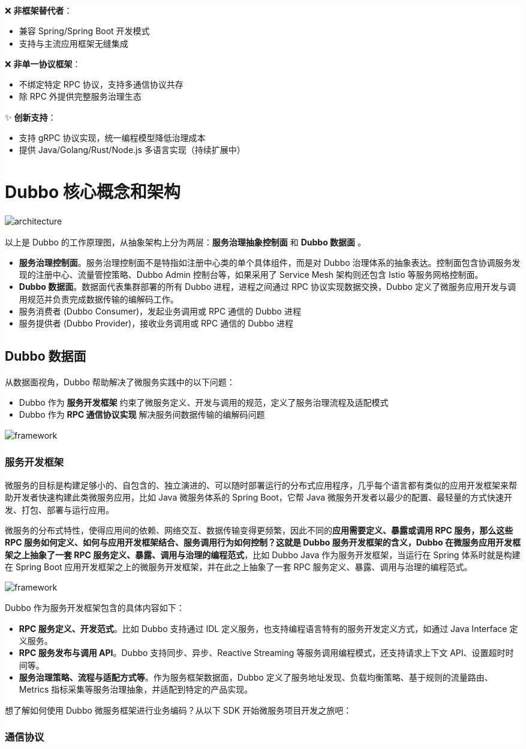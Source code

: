 ❌ **非框架替代者**：
- 兼容 Spring/Spring Boot 开发模式
- 支持与主流应用框架无缝集成

❌ **非单一协议框架**：
- 不绑定特定 RPC 协议，支持多通信协议共存
- 除 RPC 外提供完整服务治理生态

✨ **创新支持**：
- 支持 gRPC 协议实现，统一编程模型降低治理成本
- 提供 Java/Golang/Rust/Node.js 多语言实现（持续扩展中）

# Dubbo 核心概念和架构

![architecture](https://cn.dubbo.apache.org/imgs/v3/concepts/architecture-2.png)

以上是 Dubbo 的工作原理图，从抽象架构上分为两层：**服务治理抽象控制面** 和 **Dubbo 数据面** 。

*   **服务治理控制面**。服务治理控制面不是特指如注册中心类的单个具体组件，而是对 Dubbo 治理体系的抽象表达。控制面包含协调服务发现的注册中心、流量管控策略、Dubbo Admin 控制台等，如果采用了 Service Mesh 架构则还包含 Istio 等服务网格控制面。
*   **Dubbo 数据面**。数据面代表集群部署的所有 Dubbo 进程，进程之间通过 RPC 协议实现数据交换，Dubbo 定义了微服务应用开发与调用规范并负责完成数据传输的编解码工作。
*   服务消费者 (Dubbo Consumer)，发起业务调用或 RPC 通信的 Dubbo 进程
*   服务提供者 (Dubbo Provider)，接收业务调用或 RPC 通信的 Dubbo 进程

Dubbo 数据面
---------

从数据面视角，Dubbo 帮助解决了微服务实践中的以下问题：

*   Dubbo 作为 **服务开发框架** 约束了微服务定义、开发与调用的规范，定义了服务治理流程及适配模式
*   Dubbo 作为 **RPC 通信协议实现** 解决服务间数据传输的编解码问题

![framework](https://cn.dubbo.apache.org/imgs/v3/what/framework1.png)

### 服务开发框架

微服务的目标是构建足够小的、自包含的、独立演进的、可以随时部署运行的分布式应用程序，几乎每个语言都有类似的应用开发框架来帮助开发者快速构建此类微服务应用，比如 Java 微服务体系的 Spring Boot，它帮 Java 微服务开发者以最少的配置、最轻量的方式快速开发、打包、部署与运行应用。

微服务的分布式特性，使得应用间的依赖、网络交互、数据传输变得更频繁，因此不同的**应用需要定义、暴露或调用 RPC 服务，那么这些 RPC 服务如何定义、如何与应用开发框架结合、服务调用行为如何控制？这就是 Dubbo 服务开发框架的含义，Dubbo 在微服务应用开发框架之上抽象了一套 RPC 服务定义、暴露、调用与治理的编程范式**，比如 Dubbo Java 作为服务开发框架，当运行在 Spring 体系时就是构建在 Spring Boot 应用开发框架之上的微服务开发框架，并在此之上抽象了一套 RPC 服务定义、暴露、调用与治理的编程范式。

![framework](https://cn.dubbo.apache.org/imgs/v3/what/framework2.png)

Dubbo 作为服务开发框架包含的具体内容如下：

*   **RPC 服务定义、开发范式**。比如 Dubbo 支持通过 IDL 定义服务，也支持编程语言特有的服务开发定义方式，如通过 Java Interface 定义服务。
*   **RPC 服务发布与调用 API**。Dubbo 支持同步、异步、Reactive Streaming 等服务调用编程模式，还支持请求上下文 API、设置超时时间等。
*   **服务治理策略、流程与适配方式等**。作为服务框架数据面，Dubbo 定义了服务地址发现、负载均衡策略、基于规则的流量路由、Metrics 指标采集等服务治理抽象，并适配到特定的产品实现。

想了解如何使用 Dubbo 微服务框架进行业务编码？从以下 SDK 开始微服务项目开发之旅吧：

### 通信协议
